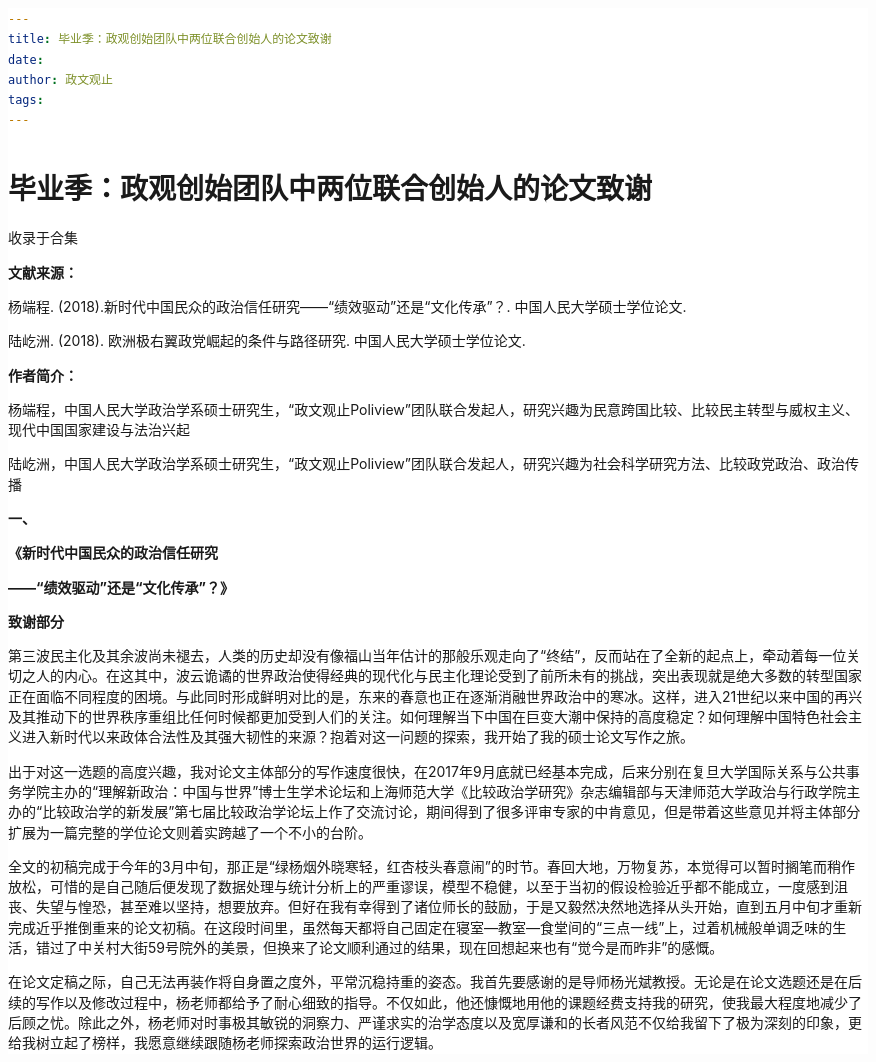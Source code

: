 ```yaml
---
title: 毕业季：政观创始团队中两位联合创始人的论文致谢
date: 
author: 政文观止
tags: 
---
```

# 毕业季：政观创始团队中两位联合创始人的论文致谢


收录于合集

**文献来源：**

杨端程. (2018).新时代中国民众的政治信任研究——“绩效驱动”还是“文化传承”？. 中国人民大学硕士学位论文.

陆屹洲. (2018). 欧洲极右翼政党崛起的条件与路径研究. 中国人民大学硕士学位论文.

  

 **作者简介：**

杨端程，中国人民大学政治学系硕士研究生，“政文观止Poliview”团队联合发起人，研究兴趣为民意跨国比较、比较民主转型与威权主义、现代中国国家建设与法治兴起

陆屹洲，中国人民大学政治学系硕士研究生，“政文观止Poliview”团队联合发起人，研究兴趣为社会科学研究方法、比较政党政治、政治传播

  

  

  

 **一、**

 **《新时代中国民众的政治信任研究**

 **——“绩效驱动”还是“文化传承”？》**

 **致谢部分**

  

第三波民主化及其余波尚未褪去，人类的历史却没有像福山当年估计的那般乐观走向了“终结”，反而站在了全新的起点上，牵动着每一位关切之人的内心。在这其中，波云诡谲的世界政治使得经典的现代化与民主化理论受到了前所未有的挑战，突出表现就是绝大多数的转型国家正在面临不同程度的困境。与此同时形成鲜明对比的是，东来的春意也正在逐渐消融世界政治中的寒冰。这样，进入21世纪以来中国的再兴及其推动下的世界秩序重组比任何时候都更加受到人们的关注。如何理解当下中国在巨变大潮中保持的高度稳定？如何理解中国特色社会主义进入新时代以来政体合法性及其强大韧性的来源？抱着对这一问题的探索，我开始了我的硕士论文写作之旅。

  

出于对这一选题的高度兴趣，我对论文主体部分的写作速度很快，在2017年9月底就已经基本完成，后来分别在复旦大学国际关系与公共事务学院主办的“理解新政治：中国与世界”博士生学术论坛和上海师范大学《比较政治学研究》杂志编辑部与天津师范大学政治与行政学院主办的“比较政治学的新发展”第七届比较政治学论坛上作了交流讨论，期间得到了很多评审专家的中肯意见，但是带着这些意见并将主体部分扩展为一篇完整的学位论文则着实跨越了一个不小的台阶。

  

全文的初稿完成于今年的3月中旬，那正是“绿杨烟外晓寒轻，红杏枝头春意闹”的时节。春回大地，万物复苏，本觉得可以暂时搁笔而稍作放松，可惜的是自己随后便发现了数据处理与统计分析上的严重谬误，模型不稳健，以至于当初的假设检验近乎都不能成立，一度感到沮丧、失望与惶恐，甚至难以坚持，想要放弃。但好在我有幸得到了诸位师长的鼓励，于是又毅然决然地选择从头开始，直到五月中旬才重新完成近乎推倒重来的论文初稿。在这段时间里，虽然每天都将自己固定在寝室—教室—食堂间的“三点一线”上，过着机械般单调乏味的生活，错过了中关村大街59号院外的美景，但换来了论文顺利通过的结果，现在回想起来也有“觉今是而昨非”的感慨。

  

在论文定稿之际，自己无法再装作将自身置之度外，平常沉稳持重的姿态。我首先要感谢的是导师杨光斌教授。无论是在论文选题还是在后续的写作以及修改过程中，杨老师都给予了耐心细致的指导。不仅如此，他还慷慨地用他的课题经费支持我的研究，使我最大程度地减少了后顾之忧。除此之外，杨老师对时事极其敏锐的洞察力、严谨求实的治学态度以及宽厚谦和的长者风范不仅给我留下了极为深刻的印象，更给我树立起了榜样，我愿意继续跟随杨老师探索政治世界的运行逻辑。
